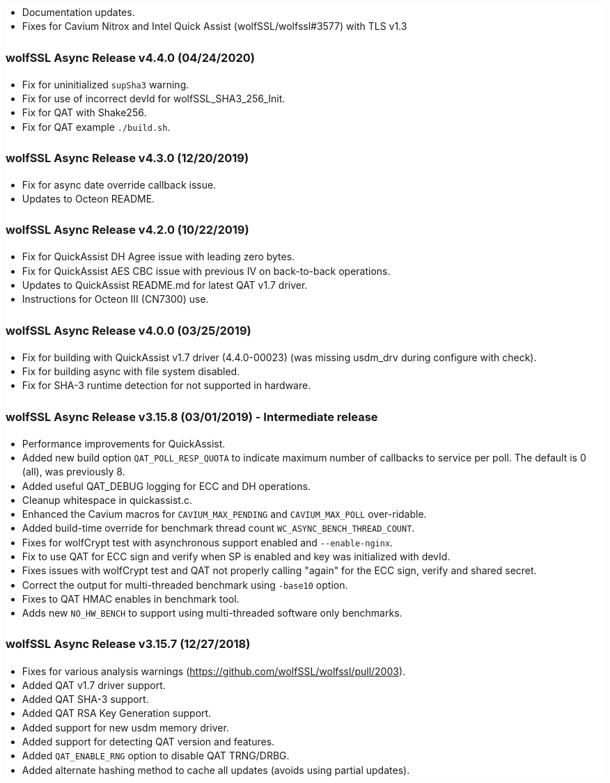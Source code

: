* Documentation updates.
* Fixes for Cavium Nitrox and Intel Quick Assist (wolfSSL/wolfssl#3577) with TLS v1.3

### wolfSSL Async Release v4.4.0 (04/24/2020)

* Fix for uninitialized `supSha3` warning.
* Fix for use of incorrect devId for wolfSSL_SHA3_256_Init.
* Fix for QAT with Shake256.
* Fix for QAT example `./build.sh`.

### wolfSSL Async Release v4.3.0 (12/20/2019)

* Fix for async date override callback issue.
* Updates to Octeon README.

### wolfSSL Async Release v4.2.0 (10/22/2019)

* Fix for QuickAssist DH Agree issue with leading zero bytes.
* Fix for QuickAssist AES CBC issue with previous IV on back-to-back operations.
* Updates to QuickAssist README.md for latest QAT v1.7 driver.
* Instructions for Octeon III (CN7300) use.

### wolfSSL Async Release v4.0.0 (03/25/2019)

* Fix for building with QuickAssist v1.7 driver (4.4.0-00023) (was missing usdm_drv during configure with check).
* Fix for building async with file system disabled.
* Fix for SHA-3 runtime detection for not supported in hardware.

### wolfSSL Async Release v3.15.8 (03/01/2019) - Intermediate release

* Performance improvements for QuickAssist.
* Added new build option `QAT_POLL_RESP_QUOTA` to indicate maximum number of callbacks to service per poll. The default is 0 (all), was previously 8.
* Added useful QAT_DEBUG logging for ECC and DH operations.
* Cleanup whitespace in quickassist.c.
* Enhanced the Cavium macros for `CAVIUM_MAX_PENDING` and `CAVIUM_MAX_POLL` over-ridable.
* Added build-time override for benchmark thread count `WC_ASYNC_BENCH_THREAD_COUNT`.
* Fixes for wolfCrypt test with asynchronous support enabled and `--enable-nginx`.
* Fix to use QAT for ECC sign and verify when SP is enabled and key was initialized with devId.
* Fixes issues with wolfCrypt test and QAT not properly calling "again" for the ECC sign, verify and shared secret.
* Correct the output for multi-threaded benchmark using `-base10` option.
* Fixes to QAT HMAC enables in benchmark tool.
* Adds new `NO_HW_BENCH` to support using multi-threaded software only benchmarks.

### wolfSSL Async Release v3.15.7 (12/27/2018)

* Fixes for various analysis warnings (https://github.com/wolfSSL/wolfssl/pull/2003).
* Added QAT v1.7 driver support.
* Added QAT SHA-3 support.
* Added QAT RSA Key Generation support.
* Added support for new usdm memory driver.
* Added support for detecting QAT version and features.
* Added `QAT_ENABLE_RNG` option to disable QAT TRNG/DRBG.
* Added alternate hashing method to cache all updates (avoids using partial updates).
